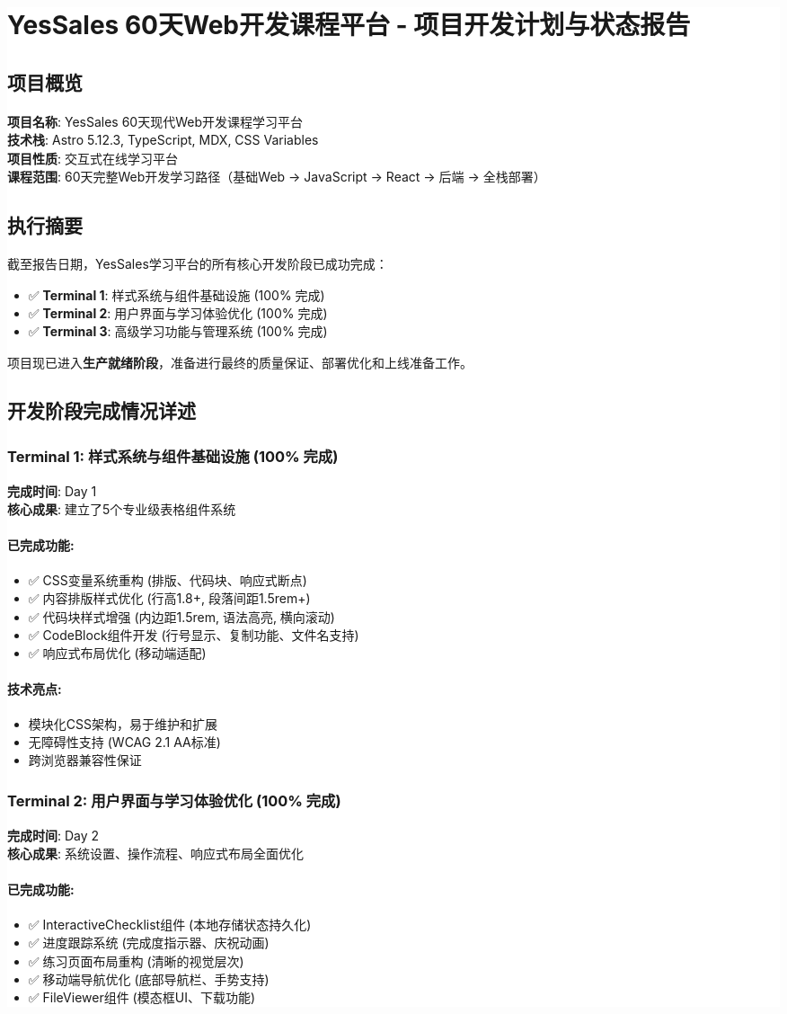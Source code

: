 # YesSales 60天Web开发课程平台 - 项目开发计划与状态报告

## 项目概览

**项目名称**: YesSales 60天现代Web开发课程学习平台  
**技术栈**: Astro 5.12.3, TypeScript, MDX, CSS Variables  
**项目性质**: 交互式在线学习平台  
**课程范围**: 60天完整Web开发学习路径（基础Web → JavaScript → React → 后端 → 全栈部署）

## 执行摘要

截至报告日期，YesSales学习平台的所有核心开发阶段已成功完成：

- ✅ **Terminal 1**: 样式系统与组件基础设施 (100% 完成)
- ✅ **Terminal 2**: 用户界面与学习体验优化 (100% 完成)  
- ✅ **Terminal 3**: 高级学习功能与管理系统 (100% 完成)

项目现已进入**生产就绪阶段**，准备进行最终的质量保证、部署优化和上线准备工作。

## 开发阶段完成情况详述

### Terminal 1: 样式系统与组件基础设施 (100% 完成)

**完成时间**: Day 1  
**核心成果**: 建立了5个专业级表格组件系统

#### 已完成功能:
- ✅ CSS变量系统重构 (排版、代码块、响应式断点)
- ✅ 内容排版样式优化 (行高1.8+, 段落间距1.5rem+)
- ✅ 代码块样式增强 (内边距1.5rem, 语法高亮, 横向滚动)
- ✅ CodeBlock组件开发 (行号显示、复制功能、文件名支持)
- ✅ 响应式布局优化 (移动端适配)

#### 技术亮点:
- 模块化CSS架构，易于维护和扩展
- 无障碍性支持 (WCAG 2.1 AA标准)
- 跨浏览器兼容性保证

### Terminal 2: 用户界面与学习体验优化 (100% 完成)

**完成时间**: Day 2  
**核心成果**: 系统设置、操作流程、响应式布局全面优化

#### 已完成功能:
- ✅ InteractiveChecklist组件 (本地存储状态持久化)
- ✅ 进度跟踪系统 (完成度指示器、庆祝动画)
- ✅ 练习页面布局重构 (清晰的视觉层次)
- ✅ 移动端导航优化 (底部导航栏、手势支持)
- ✅ FileViewer组件 (模态框UI、下载功能)
